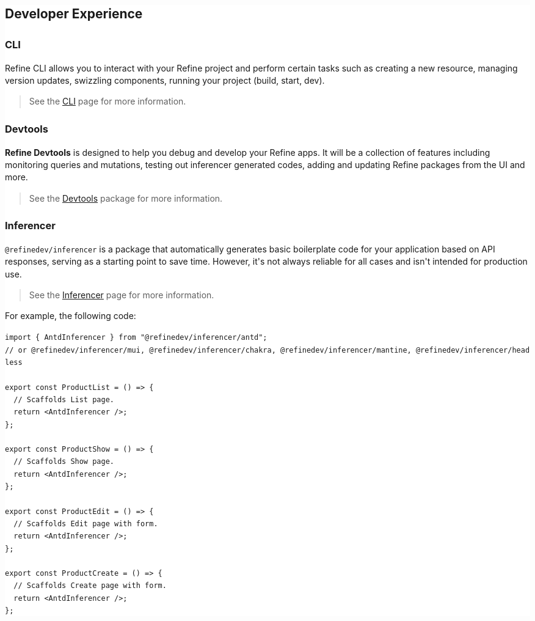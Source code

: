 ## Developer Experience

### CLI

Refine CLI allows you to interact with your Refine project and perform certain tasks such as creating a new resource, managing version updates, swizzling components, running your project (build, start, dev).

> See the [CLI](/docs/packages/list-of-packages) page for more information.

### Devtools

**Refine Devtools** is designed to help you debug and develop your Refine apps. It will be a collection of features including monitoring queries and mutations, testing out inferencer generated codes, adding and updating Refine packages from the UI and more.

> See the [Devtools](https://github.com/refinedev/refine/tree/main/packages/devtools) package for more information.

### Inferencer

`@refinedev/inferencer` is a package that automatically generates basic boilerplate code for your application based on API responses, serving as a starting point to save time. However, it's not always reliable for all cases and isn't intended for production use.

> See the [Inferencer](/docs/packages/list-of-packages) page for more information.

For example, the following code:

```tsx title="list.tsx"
import { AntdInferencer } from "@refinedev/inferencer/antd";
// or @refinedev/inferencer/mui, @refinedev/inferencer/chakra, @refinedev/inferencer/mantine, @refinedev/inferencer/headless

export const ProductList = () => {
  // Scaffolds List page.
  return <AntdInferencer />;
};

export const ProductShow = () => {
  // Scaffolds Show page.
  return <AntdInferencer />;
};

export const ProductEdit = () => {
  // Scaffolds Edit page with form.
  return <AntdInferencer />;
};

export const ProductCreate = () => {
  // Scaffolds Create page with form.
  return <AntdInferencer />;
};
```
